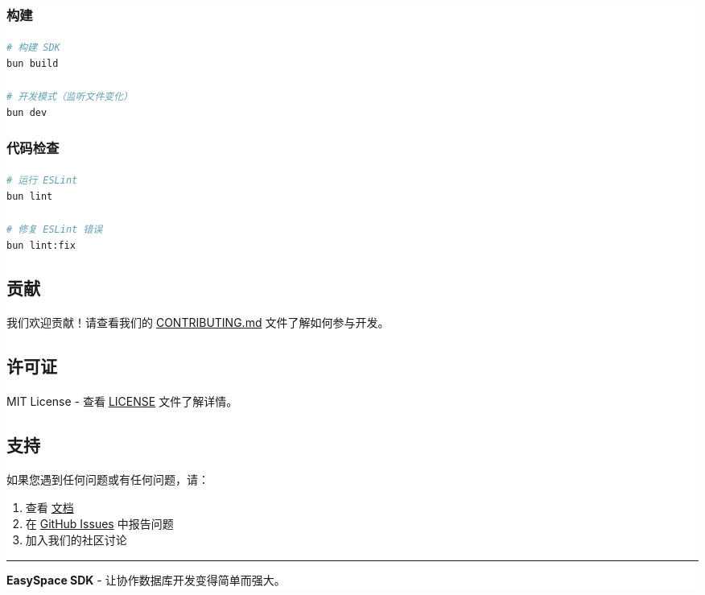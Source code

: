 ### 构建

```bash
# 构建 SDK
bun build

# 开发模式（监听文件变化）
bun dev
```

### 代码检查

```bash
# 运行 ESLint
bun lint

# 修复 ESLint 错误
bun lint:fix
```

## 贡献

我们欢迎贡献！请查看我们的 [CONTRIBUTING.md](../../CONTRIBUTING.md) 文件了解如何参与开发。

## 许可证

MIT License - 查看 [LICENSE](LICENSE) 文件了解详情。

## 支持

如果您遇到任何问题或有任何问题，请：

1. 查看 [文档](https://github.com/easyspace-ai/easyspace/tree/main/packages/sdk#readme)
2. 在 [GitHub Issues](https://github.com/easyspace-ai/easyspace/issues) 中报告问题
3. 加入我们的社区讨论

---

**EasySpace SDK** - 让协作数据库开发变得简单而强大。